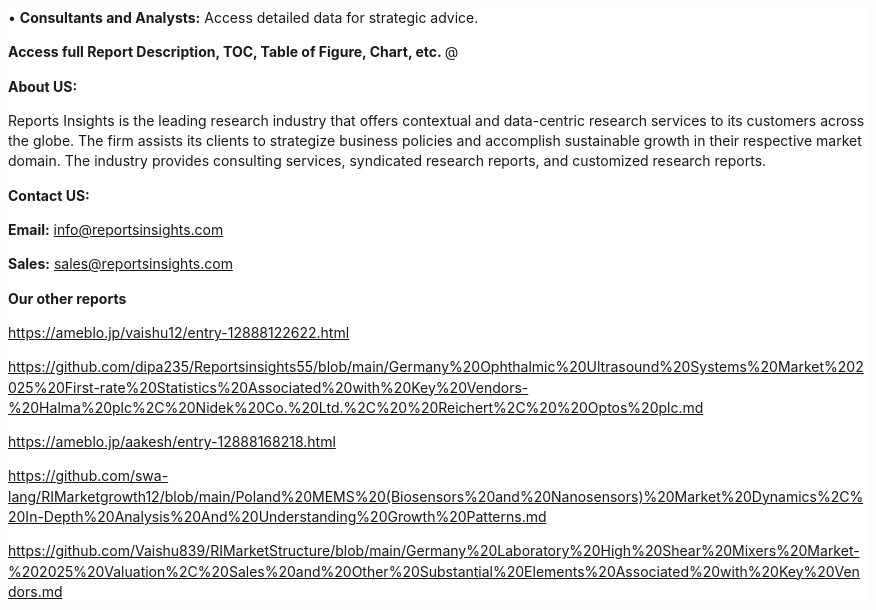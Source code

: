 • <strong>Consultants and Analysts:</strong> Access detailed data for strategic advice.
</ul>
<strong>Access full Report Description, TOC, Table of Figure, Chart, etc. </strong>@  <a href= style=color:#0000ff;></a></font>

<strong><strong>About US</strong>:</strong>

Reports Insights is the leading research industry that offers contextual and data-centric research services to its customers across the globe. The firm assists its clients to strategize business policies and accomplish sustainable growth in their respective market domain. The industry provides consulting services, syndicated research reports, and customized research reports.

<strong>Contact US:</strong>

<p class=""""><b>Email:</b> <a href=mailto:info@reportsinsights.com>info@reportsinsights.com</a></p>
<p class=""""><b>Sales:</b> <a href=mailto:sales@reportsinsights.com>sales@reportsinsights.com</a></p>

<strong>Our other reports</strong>

<a href=https://ameblo.jp/vaishu12/entry-12888122622.html>https://ameblo.jp/vaishu12/entry-12888122622.html</a>

<a href=https://github.com/dipa235/Reportsinsights55/blob/main/Germany%20Ophthalmic%20Ultrasound%20Systems%20Market%202025%20First-rate%20Statistics%20Associated%20with%20Key%20Vendors-%20Halma%20plc%2C%20Nidek%20Co.%20Ltd.%2C%20%20Reichert%2C%20%20Optos%20plc.md>https://github.com/dipa235/Reportsinsights55/blob/main/Germany%20Ophthalmic%20Ultrasound%20Systems%20Market%202025%20First-rate%20Statistics%20Associated%20with%20Key%20Vendors-%20Halma%20plc%2C%20Nidek%20Co.%20Ltd.%2C%20%20Reichert%2C%20%20Optos%20plc.md</a>

<a href=https://ameblo.jp/aakesh/entry-12888168218.html>https://ameblo.jp/aakesh/entry-12888168218.html</a>

<a href=https://github.com/swa-lang/RIMarketgrowth12/blob/main/Poland%20MEMS%20(Biosensors%20and%20Nanosensors)%20Market%20Dynamics%2C%20In-Depth%20Analysis%20And%20Understanding%20Growth%20Patterns.md>https://github.com/swa-lang/RIMarketgrowth12/blob/main/Poland%20MEMS%20(Biosensors%20and%20Nanosensors)%20Market%20Dynamics%2C%20In-Depth%20Analysis%20And%20Understanding%20Growth%20Patterns.md</a>

<a href=https://github.com/Vaishu839/RIMarketStructure/blob/main/Germany%20Laboratory%20High%20Shear%20Mixers%20Market-%202025%20Valuation%2C%20Sales%20and%20Other%20Substantial%20Elements%20Associated%20with%20Key%20Vendors.md>https://github.com/Vaishu839/RIMarketStructure/blob/main/Germany%20Laboratory%20High%20Shear%20Mixers%20Market-%202025%20Valuation%2C%20Sales%20and%20Other%20Substantial%20Elements%20Associated%20with%20Key%20Vendors.md</a>
